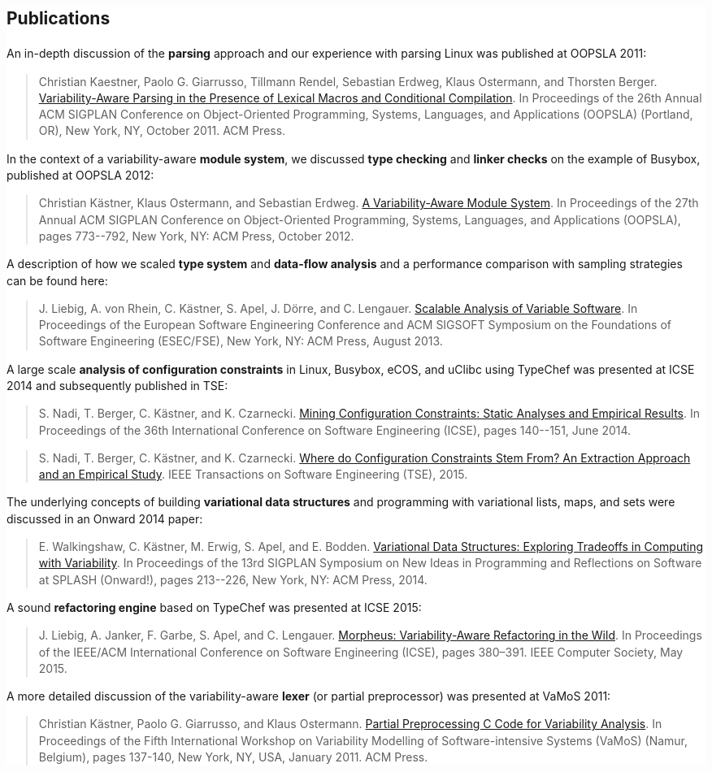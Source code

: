 Publications
------------

An in-depth discussion of the **parsing** approach and our experience with parsing Linux was published at OOPSLA 2011:

> Christian Kaestner, Paolo G. Giarrusso, Tillmann Rendel, Sebastian Erdweg, Klaus Ostermann, and Thorsten Berger. [Variability-Aware Parsing in the Presence of Lexical Macros and Conditional Compilation](http://www.cs.cmu.edu/~ckaestne/pdf/oopsla11_typechef.pdf). In Proceedings of the 26th Annual ACM SIGPLAN Conference on Object-Oriented Programming, Systems, Languages, and Applications (OOPSLA) (Portland, OR), New York, NY, October 2011. ACM Press.

In the context of a variability-aware **module system**, we discussed **type checking** and **linker checks** on the example of Busybox, published at OOPSLA 2012:

> Christian Kästner, Klaus Ostermann, and Sebastian Erdweg. [A Variability-Aware Module System](http://www.cs.cmu.edu/~ckaestne/pdf/oopsla12.pdf). In Proceedings of the 27th Annual ACM SIGPLAN Conference on Object-Oriented Programming, Systems, Languages, and Applications (OOPSLA), pages 773--792, New York, NY: ACM Press, October 2012.

A description of how we scaled **type system** and **data-flow analysis** and a performance comparison with sampling strategies can be found here:

> J. Liebig, A. von Rhein, C. Kästner, S. Apel, J. Dörre, and C. Lengauer. [Scalable Analysis of Variable Software](http://www.cs.cmu.edu/~ckaestne/pdf/fse13.pdf). In Proceedings of the European Software Engineering Conference and ACM SIGSOFT Symposium on the Foundations of Software Engineering (ESEC/FSE), New York, NY: ACM Press, August 2013.

A large scale **analysis of configuration constraints** in Linux, Busybox, eCOS, and uClibc using TypeChef was presented at ICSE 2014 and subsequently published in TSE:

> S. Nadi, T. Berger, C. Kästner, and K. Czarnecki. [Mining Configuration Constraints: Static Analyses and Empirical Results](https://www.cs.cmu.edu/~ckaestne/pdf/icse14_mining.pdf). In Proceedings of the 36th International Conference on Software Engineering (ICSE), pages 140--151, June 2014.

> S. Nadi, T. Berger, C. Kästner, and K. Czarnecki. [Where do Configuration Constraints Stem From? An Extraction Approach and an Empirical Study](https://www.cs.cmu.edu/~ckaestne/pdf/tse15.pdf). IEEE Transactions on Software Engineering (TSE), 2015.

The underlying concepts of building **variational data structures** and programming with variational lists, maps, and sets were discussed in an Onward 2014 paper:

> E. Walkingshaw, C. Kästner, M. Erwig, S. Apel, and E. Bodden. [Variational Data Structures: Exploring Tradeoffs in Computing with Variability](https://www.cs.cmu.edu/~ckaestne/pdf/onward14.pdf). In Proceedings of the 13rd SIGPLAN Symposium on New Ideas in Programming and Reflections on Software at SPLASH (Onward!), pages 213--226, New York, NY: ACM Press, 2014.

A sound **refactoring engine** based on TypeChef was presented at ICSE 2015:

> J. Liebig, A. Janker, F. Garbe, S. Apel, and C. Lengauer. [Morpheus: Variability-Aware Refactoring in the Wild](http://www.infosun.fim.uni-passau.de/publications/docs/LiJaGa+15.pdf). In Proceedings of the IEEE/ACM International Conference on Software Engineering (ICSE), pages 380–391. IEEE Computer Society, May 2015. 

A more detailed discussion of the variability-aware **lexer** (or partial preprocessor) was presented at VaMoS 2011:

> Christian Kästner, Paolo G. Giarrusso, and Klaus Ostermann. [Partial Preprocessing C Code for Variability Analysis](http://www.cs.cmu.edu/~ckaestne/pdf/vamos11.pdf). In Proceedings of the Fifth International Workshop on Variability Modelling of Software-intensive Systems (VaMoS) (Namur, Belgium), pages 137-140, New York, NY, USA, January 2011. ACM Press.
